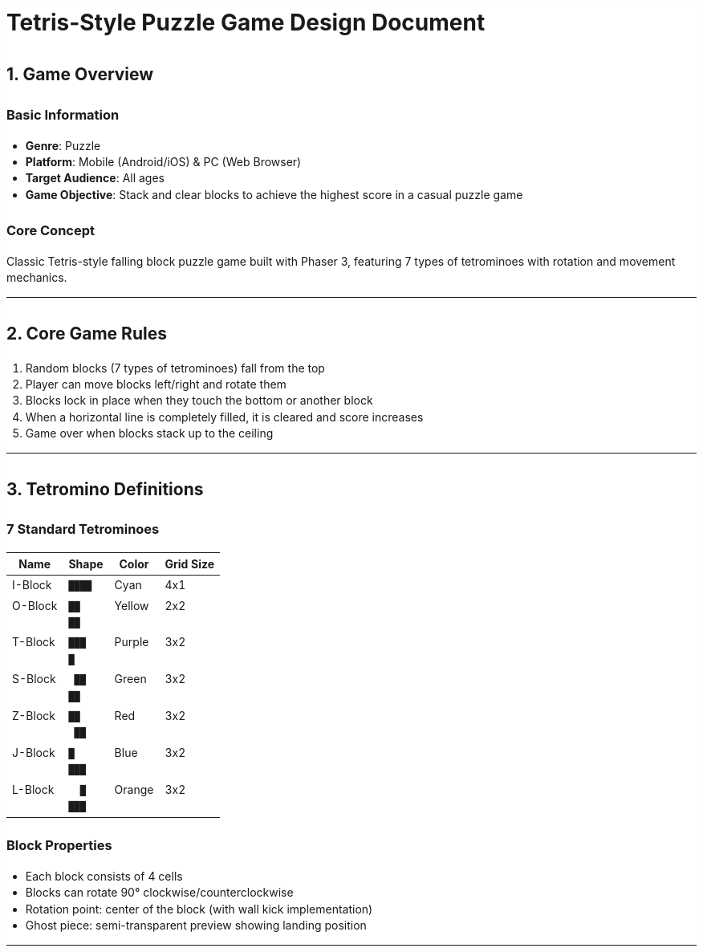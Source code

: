 # Tetris-Style Puzzle Game Design Document

## 1. Game Overview

### Basic Information
- **Genre**: Puzzle
- **Platform**: Mobile (Android/iOS) & PC (Web Browser)
- **Target Audience**: All ages
- **Game Objective**: Stack and clear blocks to achieve the highest score in a casual puzzle game

### Core Concept
Classic Tetris-style falling block puzzle game built with Phaser 3, featuring 7 types of tetrominoes with rotation and movement mechanics.

---

## 2. Core Game Rules

1. Random blocks (7 types of tetrominoes) fall from the top
2. Player can move blocks left/right and rotate them
3. Blocks lock in place when they touch the bottom or another block
4. When a horizontal line is completely filled, it is cleared and score increases
5. Game over when blocks stack up to the ceiling

---

## 3. Tetromino Definitions

### 7 Standard Tetrominoes

| Name | Shape | Color | Grid Size |
|------|-------|-------|-----------|
| I-Block | `████` | Cyan | 4x1 |
| O-Block | `██`<br>`██` | Yellow | 2x2 |
| T-Block | `███`<br>` █ ` | Purple | 3x2 |
| S-Block | ` ██`<br>`██ ` | Green | 3x2 |
| Z-Block | `██ `<br>` ██` | Red | 3x2 |
| J-Block | `█  `<br>`███` | Blue | 3x2 |
| L-Block | `  █`<br>`███` | Orange | 3x2 |

### Block Properties
- Each block consists of 4 cells
- Blocks can rotate 90° clockwise/counterclockwise
- Rotation point: center of the block (with wall kick implementation)
- Ghost piece: semi-transparent preview showing landing position

---